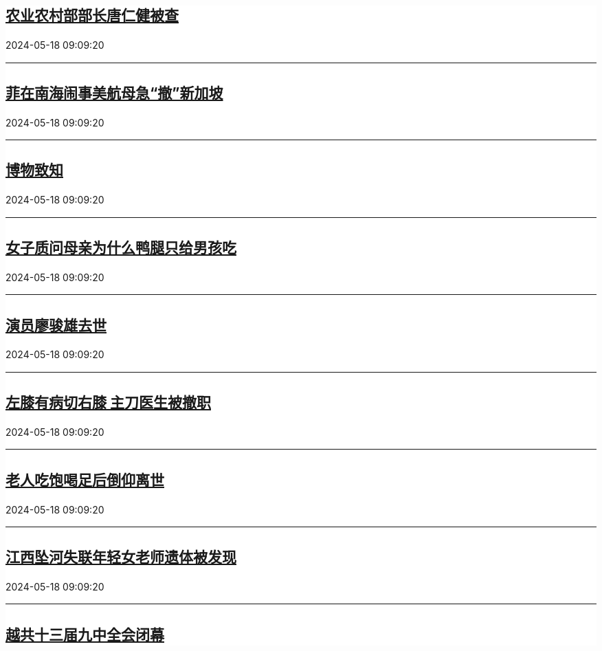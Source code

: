 ## [农业农村部部长唐仁健被查](https://www.toutiao.com/trending/7369917515863969290)

2024-05-18 09:09:20

---
## [菲在南海闹事美航母急“撤”新加坡](https://www.toutiao.com/trending/7370088572231090176)

2024-05-18 09:09:20

---
## [博物致知](https://www.toutiao.com/trending/7369526881806290495)

2024-05-18 09:09:20

---
## [女子质问母亲为什么鸭腿只给男孩吃](https://www.toutiao.com/trending/7370163708749676596)

2024-05-18 09:09:20

---
## [演员廖骏雄去世](https://www.toutiao.com/trending/7370235736739872779)

2024-05-18 09:09:20

---
## [左膝有病切右膝 主刀医生被撤职](https://www.toutiao.com/trending/7369518471282950154)

2024-05-18 09:09:20

---
## [老人吃饱喝足后倒仰离世](https://www.toutiao.com/trending/7370117391319040063)

2024-05-18 09:09:20

---
## [江西坠河失联年轻女老师遗体被发现](https://www.toutiao.com/trending/7370198798452133413)

2024-05-18 09:09:20

---
## [越共十三届九中全会闭幕](https://www.toutiao.com/trending/7369819839693029403)
